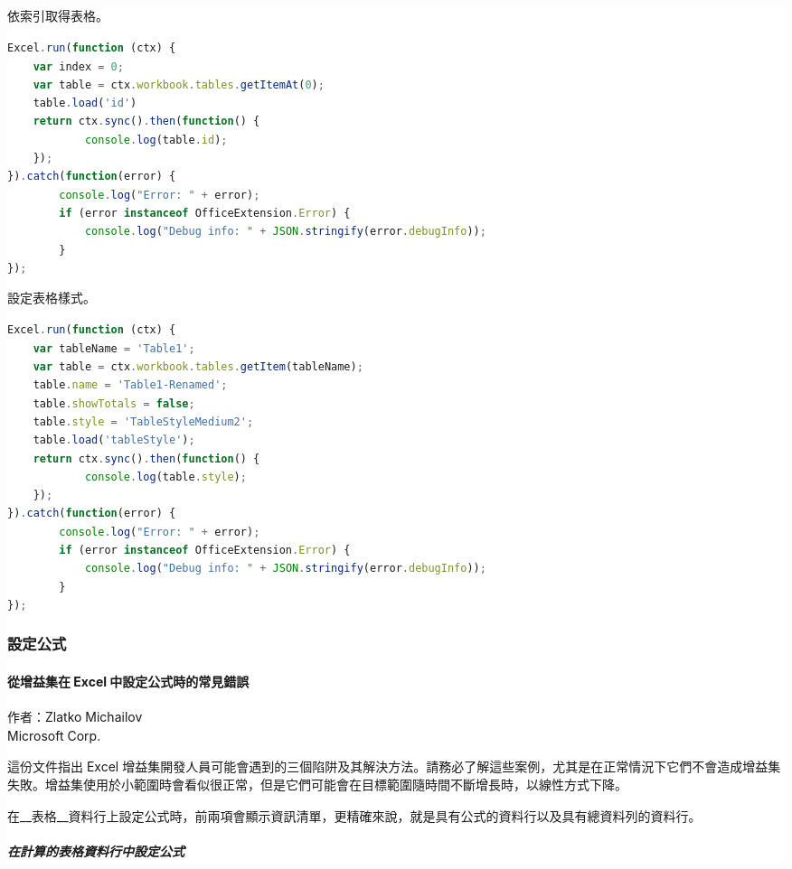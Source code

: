 
依索引取得表格。

```js
Excel.run(function (ctx) { 
    var index = 0;
    var table = ctx.workbook.tables.getItemAt(0);
    table.load('id')
    return ctx.sync().then(function() {
            console.log(table.id);
    });
}).catch(function(error) {
        console.log("Error: " + error);
        if (error instanceof OfficeExtension.Error) {
            console.log("Debug info: " + JSON.stringify(error.debugInfo));
        }
});
```

設定表格樣式。 

```js
Excel.run(function (ctx) { 
    var tableName = 'Table1';
    var table = ctx.workbook.tables.getItem(tableName);
    table.name = 'Table1-Renamed';
    table.showTotals = false;
    table.style = 'TableStyleMedium2';
    table.load('tableStyle');
    return ctx.sync().then(function() {
            console.log(table.style);
    });
}).catch(function(error) {
        console.log("Error: " + error);
        if (error instanceof OfficeExtension.Error) {
            console.log("Debug info: " + JSON.stringify(error.debugInfo));
        }
});
```

### <a name="setting-formulas"></a>設定公式

#### <a name="common-pitfalls-when-setting-formulas-in-excel-from-add-ins"></a>從增益集在 Excel 中設定公式時的常見錯誤

作者：Zlatko Michailov  
Microsoft Corp.


這份文件指出 Excel 增益集開發人員可能會遇到的三個陷阱及其解決方法。請務必了解這些案例，尤其是在正常情況下它們不會造成增益集失敗。增益集使用於小範圍時會看似很正常，但是它們可能會在目標範圍隨時間不斷增長時，以線性方式下降。

在__表格__資料行上設定公式時，前兩項會顯示資訊清單，更精確來說，就是具有公式的資料行以及具有總資料列的資料行。

##### <a name="setting-formulas-in-calculated-table-columns"></a>在計算的表格資料行中設定公式
